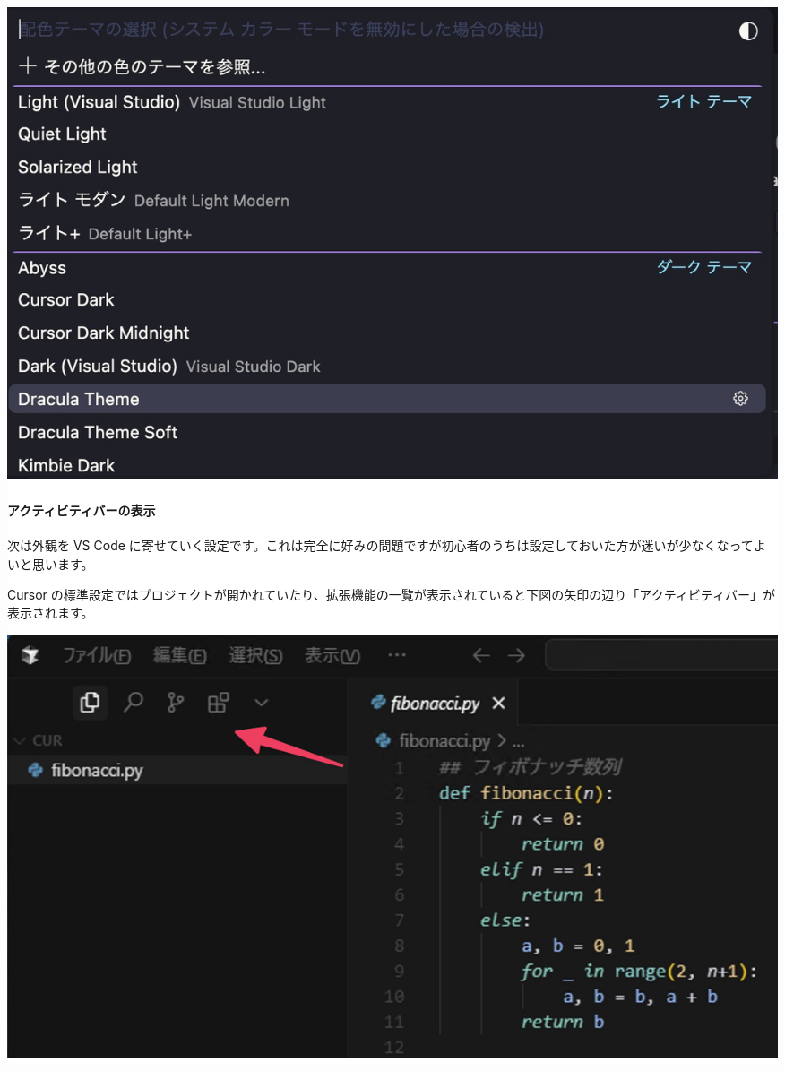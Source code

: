![](assets/20250718_152154_CleanShot20250718152137_2x.jpg)

#### アクティビティバーの表示

次は外観を VS Code に寄せていく設定です。これは完全に好みの問題ですが初心者のうちは設定しておいた方が迷いが少なくなってよいと思います。

Cursor の標準設定ではプロジェクトが開かれていたり、拡張機能の一覧が表示されていると下図の矢印の辺り「アクティビティバー」が表示されます。

![](assets/20250718_152417_CleanShot20250616103551_2x.jpg)
